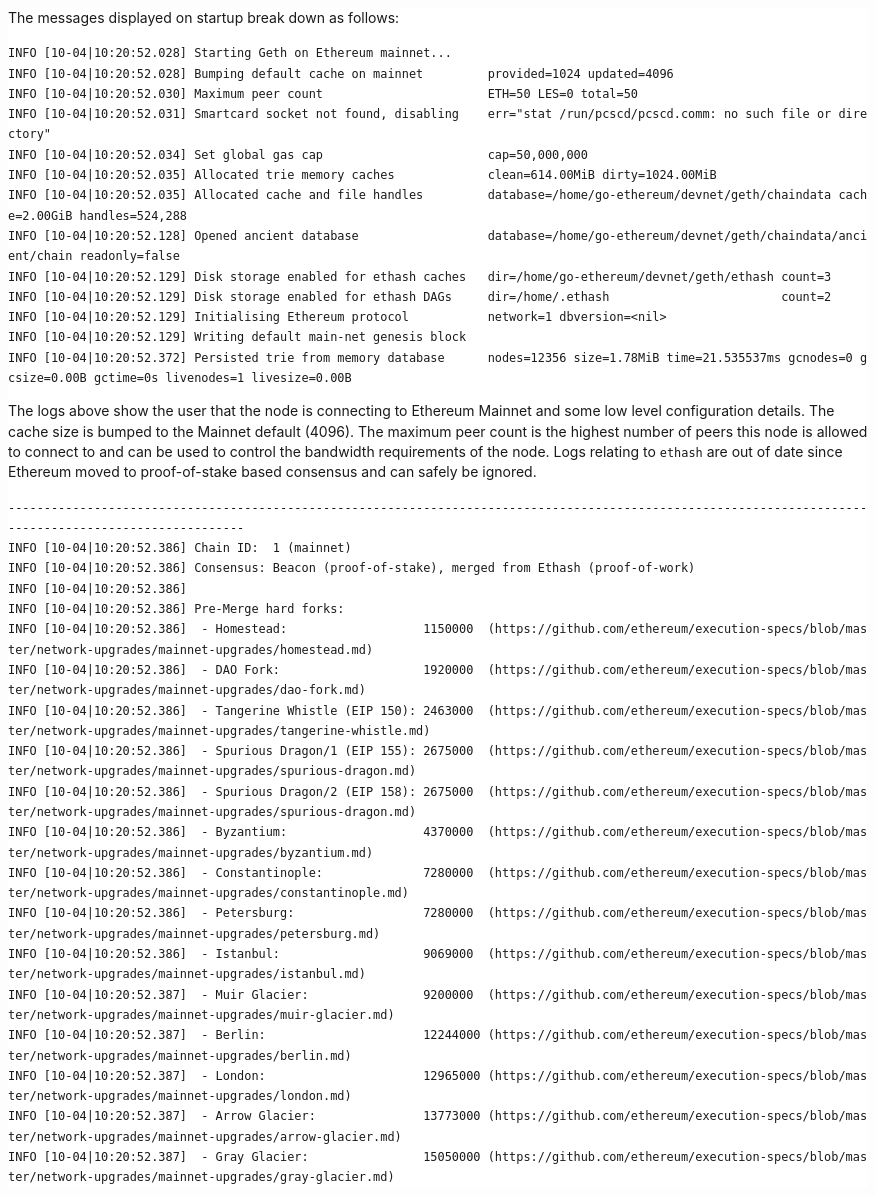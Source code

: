 The messages displayed on startup break down as follows:

```
INFO [10-04|10:20:52.028] Starting Geth on Ethereum mainnet... 
INFO [10-04|10:20:52.028] Bumping default cache on mainnet         provided=1024 updated=4096
INFO [10-04|10:20:52.030] Maximum peer count                       ETH=50 LES=0 total=50
INFO [10-04|10:20:52.031] Smartcard socket not found, disabling    err="stat /run/pcscd/pcscd.comm: no such file or directory"
INFO [10-04|10:20:52.034] Set global gas cap                       cap=50,000,000
INFO [10-04|10:20:52.035] Allocated trie memory caches             clean=614.00MiB dirty=1024.00MiB
INFO [10-04|10:20:52.035] Allocated cache and file handles         database=/home/go-ethereum/devnet/geth/chaindata cache=2.00GiB handles=524,288
INFO [10-04|10:20:52.128] Opened ancient database                  database=/home/go-ethereum/devnet/geth/chaindata/ancient/chain readonly=false
INFO [10-04|10:20:52.129] Disk storage enabled for ethash caches   dir=/home/go-ethereum/devnet/geth/ethash count=3
INFO [10-04|10:20:52.129] Disk storage enabled for ethash DAGs     dir=/home/.ethash                        count=2
INFO [10-04|10:20:52.129] Initialising Ethereum protocol           network=1 dbversion=<nil>
INFO [10-04|10:20:52.129] Writing default main-net genesis block 
INFO [10-04|10:20:52.372] Persisted trie from memory database      nodes=12356 size=1.78MiB time=21.535537ms gcnodes=0 gcsize=0.00B gctime=0s livenodes=1 livesize=0.00B
```

The logs above show the user that the node is connecting to Ethereum Mainnet and some low level configuration details. The cache size is bumped to the Mainnet default (4096). The maximum peer count is the highest number of peers this node is allowed to connect to and can be used to control the bandwidth requirements of the node. Logs relating to `ethash` are out of date since Ethereum moved to proof-of-stake based consensus and can safely be ignored. 


```
--------------------------------------------------------------------------------------------------------------------------------------------------------- 
INFO [10-04|10:20:52.386] Chain ID:  1 (mainnet) 
INFO [10-04|10:20:52.386] Consensus: Beacon (proof-of-stake), merged from Ethash (proof-of-work) 
INFO [10-04|10:20:52.386]  
INFO [10-04|10:20:52.386] Pre-Merge hard forks: 
INFO [10-04|10:20:52.386]  - Homestead:                   1150000  (https://github.com/ethereum/execution-specs/blob/master/network-upgrades/mainnet-upgrades/homestead.md) 
INFO [10-04|10:20:52.386]  - DAO Fork:                    1920000  (https://github.com/ethereum/execution-specs/blob/master/network-upgrades/mainnet-upgrades/dao-fork.md) 
INFO [10-04|10:20:52.386]  - Tangerine Whistle (EIP 150): 2463000  (https://github.com/ethereum/execution-specs/blob/master/network-upgrades/mainnet-upgrades/tangerine-whistle.md) 
INFO [10-04|10:20:52.386]  - Spurious Dragon/1 (EIP 155): 2675000  (https://github.com/ethereum/execution-specs/blob/master/network-upgrades/mainnet-upgrades/spurious-dragon.md) 
INFO [10-04|10:20:52.386]  - Spurious Dragon/2 (EIP 158): 2675000  (https://github.com/ethereum/execution-specs/blob/master/network-upgrades/mainnet-upgrades/spurious-dragon.md) 
INFO [10-04|10:20:52.386]  - Byzantium:                   4370000  (https://github.com/ethereum/execution-specs/blob/master/network-upgrades/mainnet-upgrades/byzantium.md) 
INFO [10-04|10:20:52.386]  - Constantinople:              7280000  (https://github.com/ethereum/execution-specs/blob/master/network-upgrades/mainnet-upgrades/constantinople.md) 
INFO [10-04|10:20:52.386]  - Petersburg:                  7280000  (https://github.com/ethereum/execution-specs/blob/master/network-upgrades/mainnet-upgrades/petersburg.md) 
INFO [10-04|10:20:52.386]  - Istanbul:                    9069000  (https://github.com/ethereum/execution-specs/blob/master/network-upgrades/mainnet-upgrades/istanbul.md) 
INFO [10-04|10:20:52.387]  - Muir Glacier:                9200000  (https://github.com/ethereum/execution-specs/blob/master/network-upgrades/mainnet-upgrades/muir-glacier.md) 
INFO [10-04|10:20:52.387]  - Berlin:                      12244000 (https://github.com/ethereum/execution-specs/blob/master/network-upgrades/mainnet-upgrades/berlin.md) 
INFO [10-04|10:20:52.387]  - London:                      12965000 (https://github.com/ethereum/execution-specs/blob/master/network-upgrades/mainnet-upgrades/london.md) 
INFO [10-04|10:20:52.387]  - Arrow Glacier:               13773000 (https://github.com/ethereum/execution-specs/blob/master/network-upgrades/mainnet-upgrades/arrow-glacier.md) 
INFO [10-04|10:20:52.387]  - Gray Glacier:                15050000 (https://github.com/ethereum/execution-specs/blob/master/network-upgrades/mainnet-upgrades/gray-glacier.md)
```